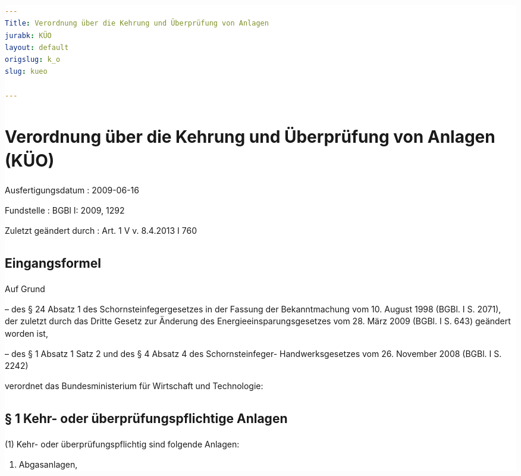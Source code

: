 ```yaml
---
Title: Verordnung über die Kehrung und Überprüfung von Anlagen
jurabk: KÜO
layout: default
origslug: k_o
slug: kueo

---
```


# Verordnung über die Kehrung und Überprüfung von Anlagen (KÜO)

Ausfertigungsdatum
:   2009-06-16

Fundstelle
:   BGBl I: 2009, 1292

Zuletzt geändert durch
:   Art. 1 V v. 8.4.2013 I 760

[^F772203_01_BJNR129200009]:     Die Verpflichtungen aus der Richtlinie 98/34/EG des Europäischen
    Parlaments und des Rates vom 22. Juni 1998 über ein
    Informationsverfahren auf dem Gebiet der Normen und technischen
    Vorschriften und der Vorschriften für die Dienste der
    Informationsgesellschaft (ABl. L 204 vom 21.7.1998, S. 37), die
    zuletzt durch Richtlinie 2006/96/EG des Rates vom 20. November 2006
    (ABl. L 363 vom 20.12.2006, S. 81) geändert worden ist, sind beachtet
    worden.


## Eingangsformel

Auf Grund

–   des § 24 Absatz 1 des Schornsteinfegergesetzes in der Fassung der
    Bekanntmachung vom 10. August 1998 (BGBl. I S. 2071), der zuletzt
    durch das Dritte Gesetz zur Änderung des Energieeinsparungsgesetzes
    vom 28. März 2009 (BGBl. I S. 643) geändert worden ist,


–   des § 1 Absatz 1 Satz 2 und des § 4 Absatz 4 des Schornsteinfeger-
    Handwerksgesetzes vom 26. November 2008 (BGBl. I S. 2242)



verordnet das Bundesministerium für Wirtschaft und Technologie:


## § 1 Kehr- oder überprüfungspflichtige Anlagen

(1) Kehr- oder überprüfungspflichtig sind folgende Anlagen:

1.  Abgasanlagen,


[^F780527_01_BJNR129200009BJNE001202360]:     Sämtliche Rechtsvorschriften dieser Bescheinigung beziehen sich auf
[^F780527_02_BJNR129200009BJNE001202360]:     Sämtliche Rechtsvorschriften dieser Bescheinigung beziehen sich auf
[^F780527_03_BJNR129200009BJNE001202360]:     Sämtliche Rechtsvorschriften dieser Bescheinigung beziehen sich auf
[^F780527_04_BJNR129200009BJNE001202360]:     Sämtliche Rechtsvorschriften dieser Bescheinigung beziehen sich auf
[^F780527_05_BJNR129200009BJNE001202360]:     Sämtliche Rechtsvorschriften dieser Bescheinigung beziehen sich auf